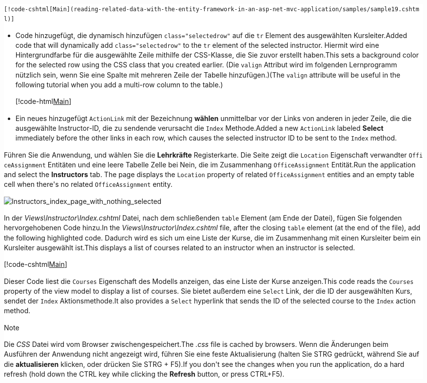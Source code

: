     [!code-cshtml[Main](reading-related-data-with-the-entity-framework-in-an-asp-net-mvc-application/samples/sample19.cshtml)]
- <span data-ttu-id="1b11b-254">Code hinzugefügt, die dynamisch hinzufügen `class="selectedrow"` auf die `tr` Element des ausgewählten Kursleiter.</span><span class="sxs-lookup"><span data-stu-id="1b11b-254">Added code that will dynamically add `class="selectedrow"` to the `tr` element of the selected instructor.</span></span> <span data-ttu-id="1b11b-255">Hiermit wird eine Hintergrundfarbe für die ausgewählte Zeile mithilfe der CSS-Klasse, die Sie zuvor erstellt haben.</span><span class="sxs-lookup"><span data-stu-id="1b11b-255">This sets a background color for the selected row using the CSS class that you created earlier.</span></span> <span data-ttu-id="1b11b-256">(Die `valign` Attribut wird im folgenden Lernprogramm nützlich sein, wenn Sie eine Spalte mit mehreren Zeile der Tabelle hinzufügen.)</span><span class="sxs-lookup"><span data-stu-id="1b11b-256">(The `valign` attribute will be useful in the following tutorial when you add a multi-row column to the table.)</span></span> 

    [!code-html[Main](reading-related-data-with-the-entity-framework-in-an-asp-net-mvc-application/samples/sample20.html)]
- <span data-ttu-id="1b11b-257">Ein neues hinzugefügt `ActionLink` mit der Bezeichnung **wählen** unmittelbar vor der Links von anderen in jeder Zeile, die die ausgewählte Instructor-ID, die zu sendende verursacht die `Index` Methode.</span><span class="sxs-lookup"><span data-stu-id="1b11b-257">Added a new `ActionLink` labeled **Select** immediately before the other links in each row, which causes the selected instructor ID to be sent to the `Index` method.</span></span>

<span data-ttu-id="1b11b-258">Führen Sie die Anwendung, und wählen Sie die **Lehrkräfte** Registerkarte. Die Seite zeigt die `Location` Eigenschaft verwandter `OfficeAssignment` Entitäten und eine leere Tabelle Zelle bei Nein, die im Zusammenhang `OfficeAssignment` Entität.</span><span class="sxs-lookup"><span data-stu-id="1b11b-258">Run the application and select the **Instructors** tab. The page displays the `Location` property of related `OfficeAssignment` entities and an empty table cell when there's no related `OfficeAssignment` entity.</span></span>

![Instructors_index_page_with_nothing_selected](reading-related-data-with-the-entity-framework-in-an-asp-net-mvc-application/_static/image5.png)

<span data-ttu-id="1b11b-260">In der *Views\Instructor\Index.cshtml* Datei, nach dem schließenden `table` Element (am Ende der Datei), fügen Sie folgenden hervorgehobenen Code hinzu.</span><span class="sxs-lookup"><span data-stu-id="1b11b-260">In the *Views\Instructor\Index.cshtml* file, after the closing `table` element (at the end of the file), add the following highlighted code.</span></span> <span data-ttu-id="1b11b-261">Dadurch wird es sich um eine Liste der Kurse, die im Zusammenhang mit einen Kursleiter beim ein Kursleiter ausgewählt ist.</span><span class="sxs-lookup"><span data-stu-id="1b11b-261">This displays a list of courses related to an instructor when an instructor is selected.</span></span>

[!code-cshtml[Main](reading-related-data-with-the-entity-framework-in-an-asp-net-mvc-application/samples/sample21.cshtml?highlight=11-46)]

<span data-ttu-id="1b11b-262">Dieser Code liest die `Courses` Eigenschaft des Modells anzeigen, das eine Liste der Kurse anzeigen.</span><span class="sxs-lookup"><span data-stu-id="1b11b-262">This code reads the `Courses` property of the view model to display a list of courses.</span></span> <span data-ttu-id="1b11b-263">Sie bietet außerdem eine `Select` Link, der die ID der ausgewählten Kurs, sendet der `Index` Aktionsmethode.</span><span class="sxs-lookup"><span data-stu-id="1b11b-263">It also provides a `Select` hyperlink that sends the ID of the selected course to the `Index` action method.</span></span>

> [!NOTE]
> <span data-ttu-id="1b11b-264">Die *CSS* Datei wird vom Browser zwischengespeichert.</span><span class="sxs-lookup"><span data-stu-id="1b11b-264">The *.css* file is cached by browsers.</span></span> <span data-ttu-id="1b11b-265">Wenn die Änderungen beim Ausführen der Anwendung nicht angezeigt wird, führen Sie eine feste Aktualisierung (halten Sie STRG gedrückt, während Sie auf die **aktualisieren** klicken, oder drücken Sie STRG + F5).</span><span class="sxs-lookup"><span data-stu-id="1b11b-265">If you don't see the changes when you run the application, do a hard refresh (hold down the CTRL key while clicking the **Refresh** button, or press CTRL+F5).</span></span>
